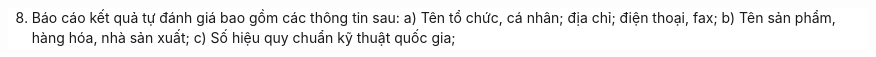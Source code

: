 8. Báo cáo kết quả tự đánh giá bao gồm các thông tin sau:
a) Tên tổ chức, cá nhân; địa chỉ; điện thoại, fax;
b) Tên sản phẩm, hàng hóa, nhà sản xuất;
c) Số hiệu quy chuẩn kỹ thuật quốc gia;
